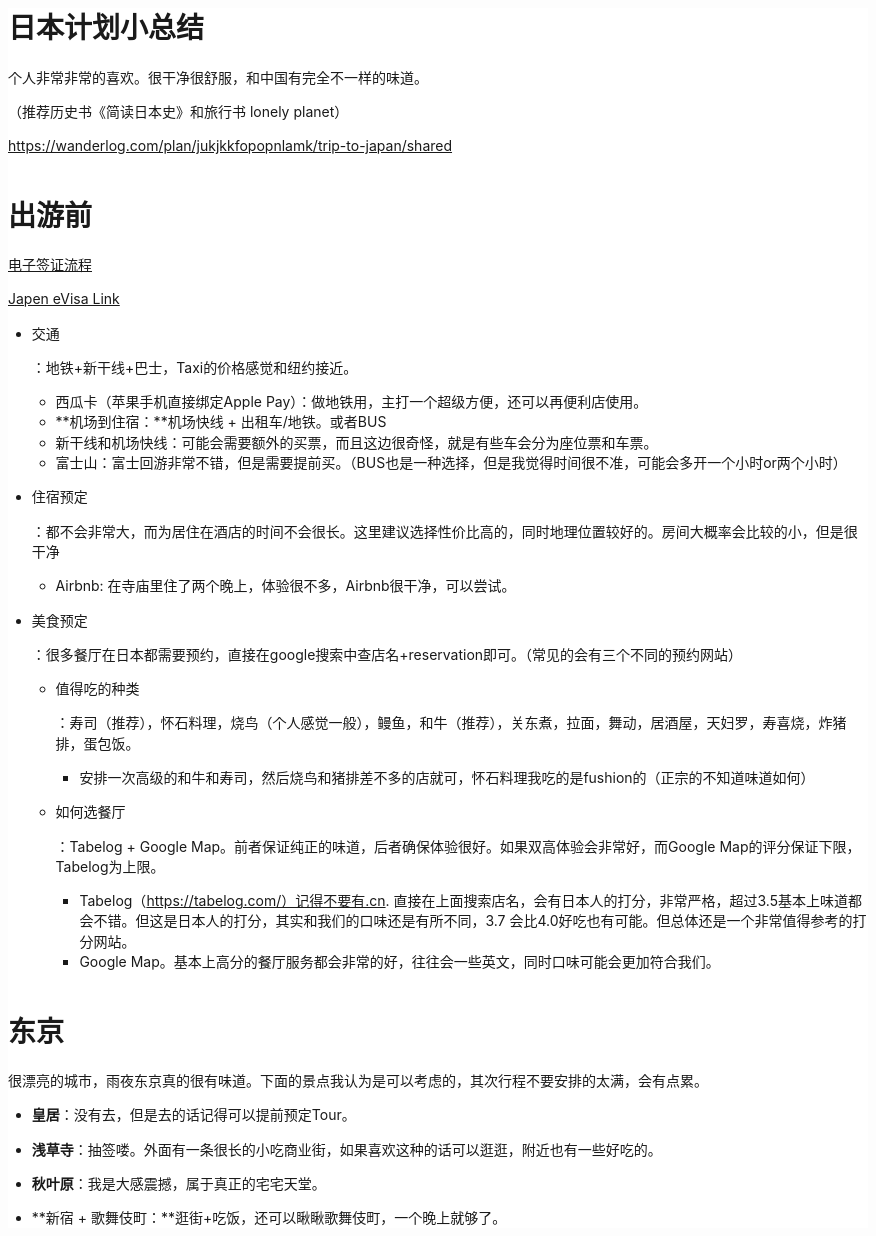 # 日本计划小总结

个人非常非常的喜欢。很干净很舒服，和中国有完全不一样的味道。

（推荐历史书《简读日本史》和旅行书 lonely planet）

https://wanderlog.com/plan/jukjkkfopopnlamk/trip-to-japan/shared

# 出游前

[电子签证流程](https://piao.tips/japan-evisa/)

[Japen eVisa Link](https://www.evisa.mofa.go.jp/index)

- 交通

  ：地铁+新干线+巴士，Taxi的价格感觉和纽约接近。

  - 西瓜卡（苹果手机直接绑定Apple Pay）：做地铁用，主打一个超级方便，还可以再便利店使用。
  - **机场到住宿：**机场快线 + 出租车/地铁。或者BUS
  - 新干线和机场快线：可能会需要额外的买票，而且这边很奇怪，就是有些车会分为座位票和车票。
  - 富士山：富士回游非常不错，但是需要提前买。（BUS也是一种选择，但是我觉得时间很不准，可能会多开一个小时or两个小时）

- 住宿预定

  ：都不会非常大，而为居住在酒店的时间不会很长。这里建议选择性价比高的，同时地理位置较好的。房间大概率会比较的小，但是很干净

  - Airbnb: 在寺庙里住了两个晚上，体验很不多，Airbnb很干净，可以尝试。

- 美食预定

  ：很多餐厅在日本都需要预约，直接在google搜索中查店名+reservation即可。（常见的会有三个不同的预约网站）

  - 值得吃的种类

    ：寿司（推荐），怀石料理，烧鸟（个人感觉一般），鳗鱼，和牛（推荐），关东煮，拉面，舞动，居酒屋，天妇罗，寿喜烧，炸猪排，蛋包饭。

    - 安排一次高级的和牛和寿司，然后烧鸟和猪排差不多的店就可，怀石料理我吃的是fushion的（正宗的不知道味道如何）

  - 如何选餐厅

    ：Tabelog + Google Map。前者保证纯正的味道，后者确保体验很好。如果双高体验会非常好，而Google Map的评分保证下限，Tabelog为上限。

    - Tabelog（https://tabelog.com/）记得不要有.cn. 直接在上面搜索店名，会有日本人的打分，非常严格，超过3.5基本上味道都会不错。但这是日本人的打分，其实和我们的口味还是有所不同，3.7 会比4.0好吃也有可能。但总体还是一个非常值得参考的打分网站。
    - Google Map。基本上高分的餐厅服务都会非常的好，往往会一些英文，同时口味可能会更加符合我们。

# 东京

很漂亮的城市，雨夜东京真的很有味道。下面的景点我认为是可以考虑的，其次行程不要安排的太满，会有点累。

- **皇居**：没有去，但是去的话记得可以提前预定Tour。

- **浅草寺**：抽签喽。外面有一条很长的小吃商业街，如果喜欢这种的话可以逛逛，附近也有一些好吃的。

- **秋叶原**：我是大感震撼，属于真正的宅宅天堂。

- **新宿 + 歌舞伎町：**逛街+吃饭，还可以瞅瞅歌舞伎町，一个晚上就够了。
